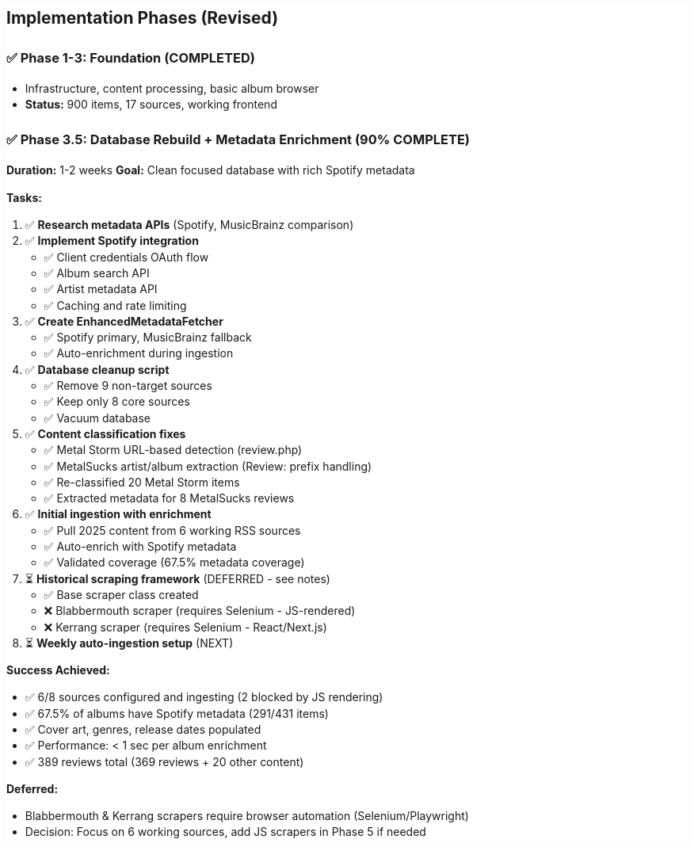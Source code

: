 
## Implementation Phases (Revised)

### ✅ Phase 1-3: Foundation (COMPLETED)
- Infrastructure, content processing, basic album browser
- **Status:** 900 items, 17 sources, working frontend

### ✅ Phase 3.5: Database Rebuild + Metadata Enrichment (90% COMPLETE)

**Duration:** 1-2 weeks
**Goal:** Clean focused database with rich Spotify metadata

**Tasks:**
1. ✅ **Research metadata APIs** (Spotify, MusicBrainz comparison)
2. ✅ **Implement Spotify integration**
   - ✅ Client credentials OAuth flow
   - ✅ Album search API
   - ✅ Artist metadata API
   - ✅ Caching and rate limiting
3. ✅ **Create EnhancedMetadataFetcher**
   - ✅ Spotify primary, MusicBrainz fallback
   - ✅ Auto-enrichment during ingestion
4. ✅ **Database cleanup script**
   - ✅ Remove 9 non-target sources
   - ✅ Keep only 8 core sources
   - ✅ Vacuum database
5. ✅ **Content classification fixes**
   - ✅ Metal Storm URL-based detection (review.php)
   - ✅ MetalSucks artist/album extraction (Review: prefix handling)
   - ✅ Re-classified 20 Metal Storm items
   - ✅ Extracted metadata for 8 MetalSucks reviews
6. ✅ **Initial ingestion with enrichment**
   - ✅ Pull 2025 content from 6 working RSS sources
   - ✅ Auto-enrich with Spotify metadata
   - ✅ Validated coverage (67.5% metadata coverage)
7. ⏳ **Historical scraping framework** (DEFERRED - see notes)
   - ✅ Base scraper class created
   - ❌ Blabbermouth scraper (requires Selenium - JS-rendered)
   - ❌ Kerrang scraper (requires Selenium - React/Next.js)
8. ⏳ **Weekly auto-ingestion setup** (NEXT)

**Success Achieved:**
- ✅ 6/8 sources configured and ingesting (2 blocked by JS rendering)
- ✅ 67.5% of albums have Spotify metadata (291/431 items)
- ✅ Cover art, genres, release dates populated
- ✅ Performance: < 1 sec per album enrichment
- ✅ 389 reviews total (369 reviews + 20 other content)

**Deferred:**
- Blabbermouth & Kerrang scrapers require browser automation (Selenium/Playwright)
- Decision: Focus on 6 working sources, add JS scrapers in Phase 5 if needed
